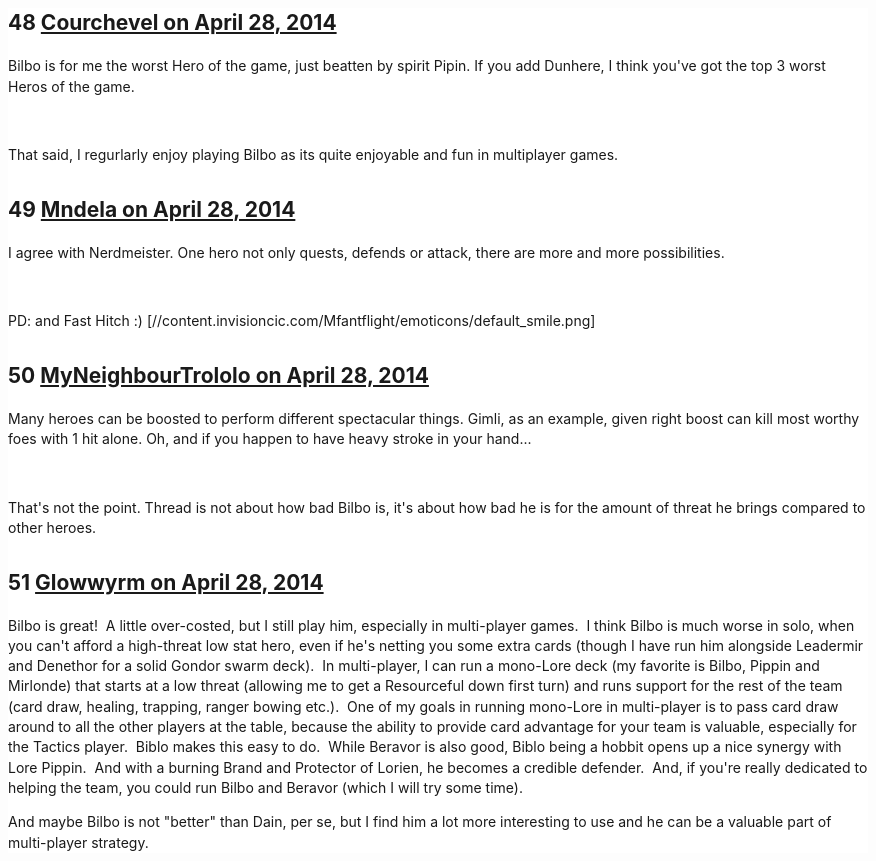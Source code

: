 ## 48 [Courchevel on April 28, 2014](https://community.fantasyflightgames.com/topic/104846-lets-talk-bilbo/?do=findComment&comment=1064588)

Bilbo is for me the worst Hero of the game, just beatten by spirit Pipin. If you add Dunhere, I think you've got the top 3 worst Heros of the game.

 

That said, I regurlarly enjoy playing Bilbo as its quite enjoyable and fun in multiplayer games.

## 49 [Mndela on April 28, 2014](https://community.fantasyflightgames.com/topic/104846-lets-talk-bilbo/?do=findComment&comment=1064657)

I agree with Nerdmeister. One hero not only quests, defends or attack, there are more and more possibilities.

 

PD: and Fast Hitch :) [//content.invisioncic.com/Mfantflight/emoticons/default_smile.png]

## 50 [MyNeighbourTrololo on April 28, 2014](https://community.fantasyflightgames.com/topic/104846-lets-talk-bilbo/?do=findComment&comment=1064673)

Many heroes can be boosted to perform different spectacular things. Gimli, as an example, given right boost can kill most worthy foes with 1 hit alone. Oh, and if you happen to have heavy stroke in your hand...

 

That's not the point. Thread is not about how bad Bilbo is, it's about how bad he is for the amount of threat he brings compared to other heroes.

## 51 [Glowwyrm on April 28, 2014](https://community.fantasyflightgames.com/topic/104846-lets-talk-bilbo/?do=findComment&comment=1064994)

Bilbo is great!  A little over-costed, but I still play him, especially in multi-player games.  I think Bilbo is much worse in solo, when you can't afford a high-threat low stat hero, even if he's netting you some extra cards (though I have run him alongside Leadermir and Denethor for a solid Gondor swarm deck).  In multi-player, I can run a mono-Lore deck (my favorite is Bilbo, Pippin and Mirlonde) that starts at a low threat (allowing me to get a Resourceful down first turn) and runs support for the rest of the team (card draw, healing, trapping, ranger bowing etc.).  One of my goals in running mono-Lore in multi-player is to pass card draw around to all the other players at the table, because the ability to provide card advantage for your team is valuable, especially for the Tactics player.  Biblo makes this easy to do.  While Beravor is also good, Biblo being a hobbit opens up a nice synergy with Lore Pippin.  And with a burning Brand and Protector of Lorien, he becomes a credible defender.  And, if you're really dedicated to helping the team, you could run Bilbo and Beravor (which I will try some time).

And maybe Bilbo is not "better" than Dain, per se, but I find him a lot more interesting to use and he can be a valuable part of multi-player strategy.
